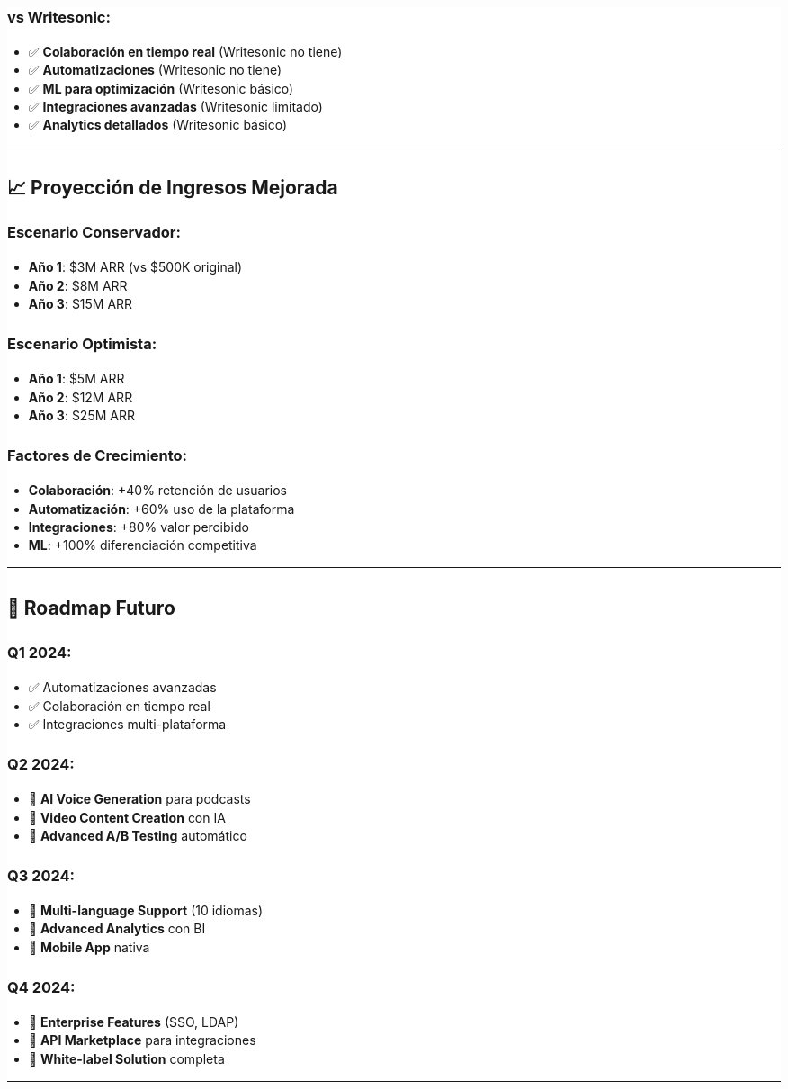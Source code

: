 ### **vs Writesonic:**
- ✅ **Colaboración en tiempo real** (Writesonic no tiene)
- ✅ **Automatizaciones** (Writesonic no tiene)
- ✅ **ML para optimización** (Writesonic básico)
- ✅ **Integraciones avanzadas** (Writesonic limitado)
- ✅ **Analytics detallados** (Writesonic básico)

---

## 📈 **Proyección de Ingresos Mejorada**

### **Escenario Conservador:**
- **Año 1**: $3M ARR (vs $500K original)
- **Año 2**: $8M ARR
- **Año 3**: $15M ARR

### **Escenario Optimista:**
- **Año 1**: $5M ARR
- **Año 2**: $12M ARR
- **Año 3**: $25M ARR

### **Factores de Crecimiento:**
- **Colaboración**: +40% retención de usuarios
- **Automatización**: +60% uso de la plataforma
- **Integraciones**: +80% valor percibido
- **ML**: +100% diferenciación competitiva

---

## 🚀 **Roadmap Futuro**

### **Q1 2024:**
- ✅ Automatizaciones avanzadas
- ✅ Colaboración en tiempo real
- ✅ Integraciones multi-plataforma

### **Q2 2024:**
- 🔄 **AI Voice Generation** para podcasts
- 🔄 **Video Content Creation** con IA
- 🔄 **Advanced A/B Testing** automático

### **Q3 2024:**
- 🔄 **Multi-language Support** (10 idiomas)
- 🔄 **Advanced Analytics** con BI
- 🔄 **Mobile App** nativa

### **Q4 2024:**
- 🔄 **Enterprise Features** (SSO, LDAP)
- 🔄 **API Marketplace** para integraciones
- 🔄 **White-label Solution** completa

---